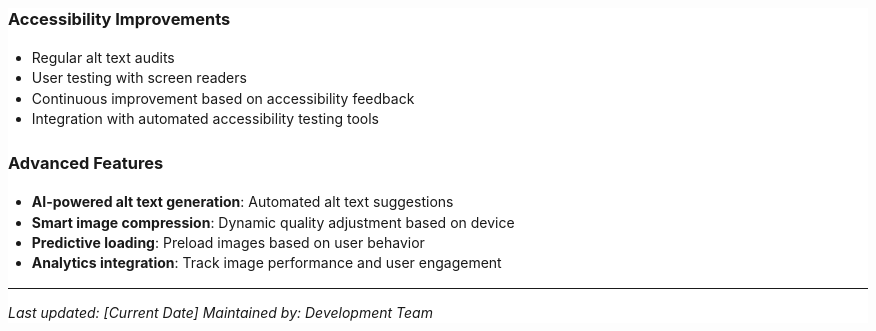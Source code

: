 ### **Accessibility Improvements**

- Regular alt text audits
- User testing with screen readers
- Continuous improvement based on accessibility feedback
- Integration with automated accessibility testing tools

### **Advanced Features**

- **AI-powered alt text generation**: Automated alt text suggestions
- **Smart image compression**: Dynamic quality adjustment based on device
- **Predictive loading**: Preload images based on user behavior
- **Analytics integration**: Track image performance and user engagement

---

_Last updated: [Current Date]_
_Maintained by: Development Team_
